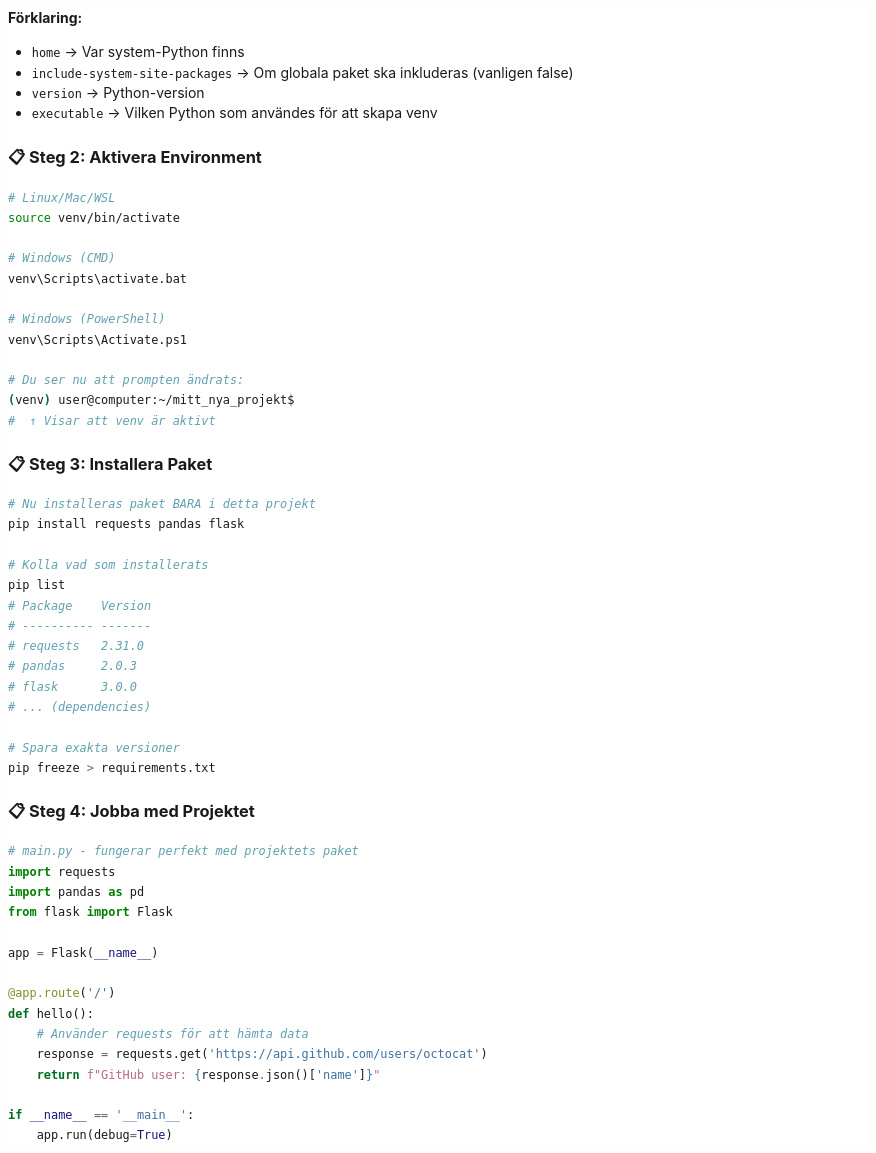 **Förklaring:**
- `home` → Var system-Python finns
- `include-system-site-packages` → Om globala paket ska inkluderas (vanligen false)
- `version` → Python-version
- `executable` → Vilken Python som användes för att skapa venv

### **📋 Steg 2: Aktivera Environment**

```bash
# Linux/Mac/WSL
source venv/bin/activate

# Windows (CMD)
venv\Scripts\activate.bat

# Windows (PowerShell) 
venv\Scripts\Activate.ps1

# Du ser nu att prompten ändrats:
(venv) user@computer:~/mitt_nya_projekt$
#  ↑ Visar att venv är aktivt
```

### **📋 Steg 3: Installera Paket**

```bash
# Nu installeras paket BARA i detta projekt
pip install requests pandas flask

# Kolla vad som installerats
pip list
# Package    Version
# ---------- -------
# requests   2.31.0
# pandas     2.0.3
# flask      3.0.0
# ... (dependencies)

# Spara exakta versioner
pip freeze > requirements.txt
```

### **📋 Steg 4: Jobba med Projektet**

```python
# main.py - fungerar perfekt med projektets paket
import requests
import pandas as pd
from flask import Flask

app = Flask(__name__)

@app.route('/')
def hello():
    # Använder requests för att hämta data
    response = requests.get('https://api.github.com/users/octocat')
    return f"GitHub user: {response.json()['name']}"

if __name__ == '__main__':
    app.run(debug=True)
```

